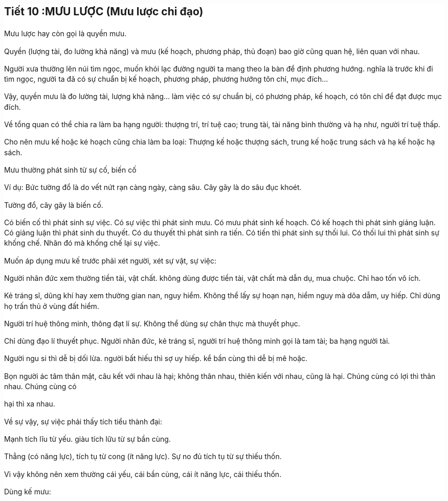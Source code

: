 ## Tiết 10 :MƯU LƯỢC (Mưu lược chi đạo)

Mưu lược hay còn gọi là quyền mưu.

Quyền (lượng tài, đo lường khả năng) và mưu (kế hoạch, phương pháp, thủ đoạn) bao giờ cũng quan hệ, liên quan với nhau.

Người xưa thường lên núi tìm ngọc, muốn khỏi lạc đường người ta mang theo la bàn để định phương hướng. nghĩa là trước khi đi tìm ngọc, người ta đã có sự chuẩn bị kế hoạch, phương pháp, phương hướng tôn chỉ, mục đích…

Vậy, quyền mưu là đo lường tài, lượng khả năng… làm việc có sự chuẩn bị, có phương pháp, kế hoạch, có tôn chỉ để đạt được mục đích.

Về tổng quan có thể chia ra làm ba hạng người: thượng trí, trí tuệ cao; trung tài, tài năng bình thường và hạ như, người trí tuệ thấp.

Cho nên mưu kế hoặc ké hoạch cũng chia làm ba loại: Thượng kế hoặc thượng sách, trung kế hoặc trung sách và hạ kế hoặc hạ sách.

Mưu thường phát sinh từ sự cố, biến cố

Ví dụ: Bức tường đổ là do vết nứt rạn càng ngày, càng sâu. Cây gãy là do sâu đục khoét.

Tường đổ, cây gãy là biến cố.

Có biến cố thì phát sinh sự việc. Có sự việc thì phát sinh mưu. Có mưu phát sinh kế hoạch. Có kế hoạch thì phát sinh giảng luận. Có giảng luận thì phát sinh du thuyết. Có du thuyết thì phát sinh ra tiến. Có tiến thì phát sinh sự thối lui. Có thối lui thì phát sinh sự khống chế. Nhân đó mà khống chế lại sự việc.

Muốn áp dụng mưu kế trước phải xét người, xét sự vật, sự việc:

Người nhân đức xem thường tiền tài, vật chất. không dùng được tiền tài, vật chất mà dẫn dụ, mua chuộc. Chỉ hao tốn vô ích.

Kẻ tráng sĩ, dũng khí hay xem thường gian nan, nguy hiểm. Không thể lấy sự hoạn nạn, hiểm nguy mà dõa dẫm, uy hiếp. Chỉ dùng họ trấn thủ ở vùng đất hiểm.

Người trí huệ thông minh, thông đạt lí sự. Không thể dùng sự chân thực mà thuyết phục.

Chỉ dùng đạo lí thuyết phục. Người nhân đức, kẻ tráng sĩ, người trí huệ thông minh gọi là tam tài; ba hạng người tài.

Người ngu si thì dễ bị dối lừa. người bất hiếu thì sợ uy hiếp. kể bần cùng thì dễ bị mê hoặc.

Bọn người ác tâm thân mật, câu kết với nhau là hại; không thân nhau, thiên kiến với nhau, cũng là hại. Chúng cùng có lợi thì thân nhau. Chúng cùng có

hại thì xa nhau.

Về sự vậy, sự việc phải thấy tích tiểu thành đại:

Mạnh tích lĩu từ yếu. giàu tích lữu từ sự bần cùng.

Thẳng (có năng lực), tích tụ từ cong (ít năng lực). Sự no đủ tích tụ từ sự thiếu thốn.

Vì vậy không nên xem thường cái yếu, cái bần cùng, cái ít năng lực, cái thiếu thốn.

Dùng kế mưu:
